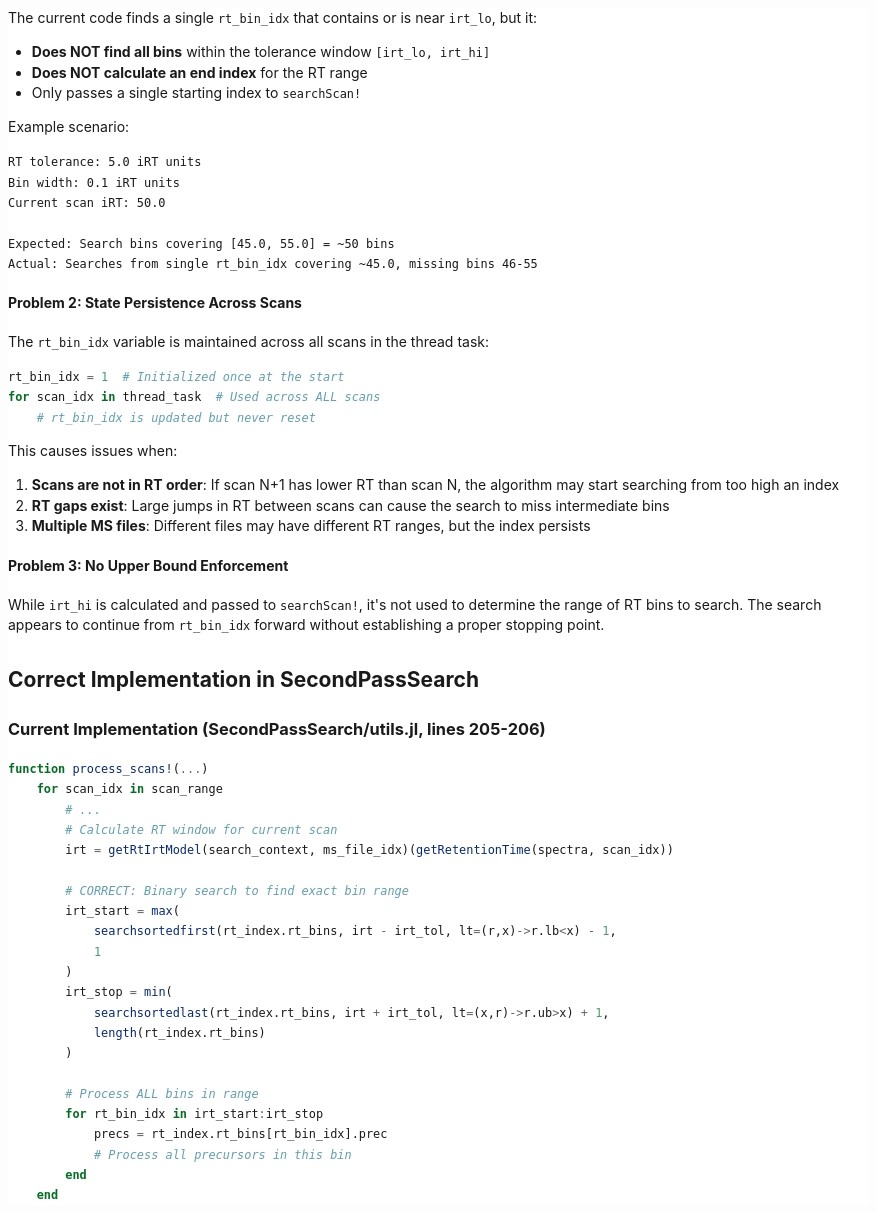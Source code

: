 The current code finds a single `rt_bin_idx` that contains or is near `irt_lo`, but it:
- **Does NOT find all bins** within the tolerance window `[irt_lo, irt_hi]`
- **Does NOT calculate an end index** for the RT range
- Only passes a single starting index to `searchScan!`

Example scenario:
```
RT tolerance: 5.0 iRT units
Bin width: 0.1 iRT units
Current scan iRT: 50.0

Expected: Search bins covering [45.0, 55.0] = ~50 bins
Actual: Searches from single rt_bin_idx covering ~45.0, missing bins 46-55
```

#### Problem 2: State Persistence Across Scans

The `rt_bin_idx` variable is maintained across all scans in the thread task:

```julia
rt_bin_idx = 1  # Initialized once at the start
for scan_idx in thread_task  # Used across ALL scans
    # rt_bin_idx is updated but never reset
```

This causes issues when:
1. **Scans are not in RT order**: If scan N+1 has lower RT than scan N, the algorithm may start searching from too high an index
2. **RT gaps exist**: Large jumps in RT between scans can cause the search to miss intermediate bins
3. **Multiple MS files**: Different files may have different RT ranges, but the index persists

#### Problem 3: No Upper Bound Enforcement

While `irt_hi` is calculated and passed to `searchScan!`, it's not used to determine the range of RT bins to search. The search appears to continue from `rt_bin_idx` forward without establishing a proper stopping point.

## Correct Implementation in SecondPassSearch

### Current Implementation (SecondPassSearch/utils.jl, lines 205-206)

```julia
function process_scans!(...)
    for scan_idx in scan_range
        # ...
        # Calculate RT window for current scan
        irt = getRtIrtModel(search_context, ms_file_idx)(getRetentionTime(spectra, scan_idx))

        # CORRECT: Binary search to find exact bin range
        irt_start = max(
            searchsortedfirst(rt_index.rt_bins, irt - irt_tol, lt=(r,x)->r.lb<x) - 1,
            1
        )
        irt_stop = min(
            searchsortedlast(rt_index.rt_bins, irt + irt_tol, lt=(x,r)->r.ub>x) + 1,
            length(rt_index.rt_bins)
        )

        # Process ALL bins in range
        for rt_bin_idx in irt_start:irt_stop
            precs = rt_index.rt_bins[rt_bin_idx].prec
            # Process all precursors in this bin
        end
    end
```